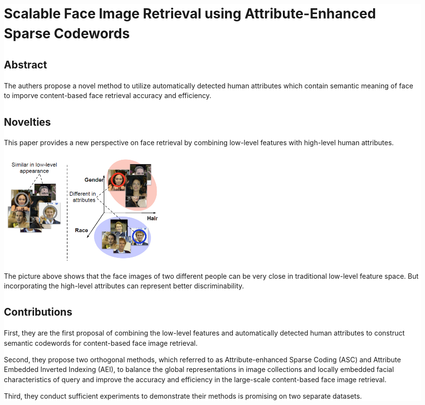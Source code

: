 # Scalable Face Image Retrieval using Attribute-Enhanced Sparse Codewords

## Abstract
The authers propose a novel method to utilize automatically detected human attributes which contain semantic meaning of face to imporve content-based face retrieval accuracy and efficiency.  

## Novelties
This paper provides a new perspective on face retrieval by combining low-level features with high-level human attributes.

<img width="40%" src="https://github.com/Min-Sheng/paper-critiques/raw/master/week10/ScalableFaceImageRetrievalUsingAttribute-EnhancedSparseCodewords/attribute influence.png"/>

The picture above shows that the face images of two different people can be very close in traditional low-level feature space. But incorporating the high-level attributes can represent better discriminability.

## Contributions
First, they are the first proposal of combining the low-level features and automatically detected human attributes to construct semantic codewords for content-based face image retrieval.

Second, they propose two orthogonal methods, which referred to as Attribute-enhanced Sparse Coding (ASC) and Attribute Embedded Inverted Indexing (AEI), to balance the global representations in image collections and locally embedded facial characteristics of query and improve the accuracy and efficiency in the large-scale content-based face image retrieval.

Third, they conduct sufficient experiments to demonstrate their methods is promising on two separate datasets.
